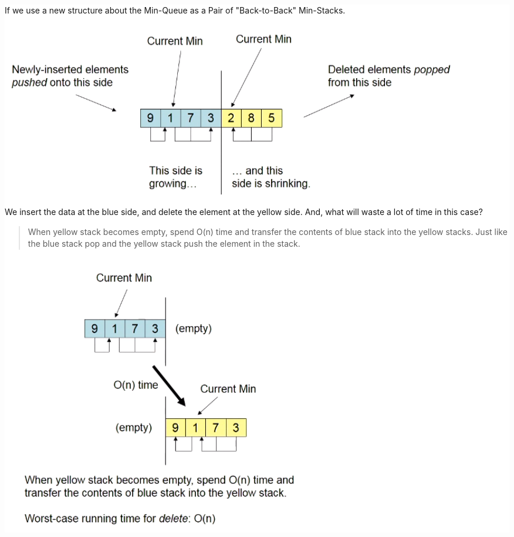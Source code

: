 If we use a new structure about the Min-Queue as a Pair of "Back-to-Back" Min-Stacks.

![](/images/in-post/2019-01-15-Algorim-Lecture-2/2019-01-20-16-33-05.png)

We insert the data at the blue side, and delete the element at the yellow side. And, what will waste a lot of time in this case? 

> When yellow stack becomes empty, spend O(n) time and transfer the contents of blue stack into the yellow stacks. Just like the blue stack pop and the yellow stack push the element in the stack.

![](/images/in-post/2019-01-15-Algorim-Lecture-2/2019-01-20-16-34-36.png)